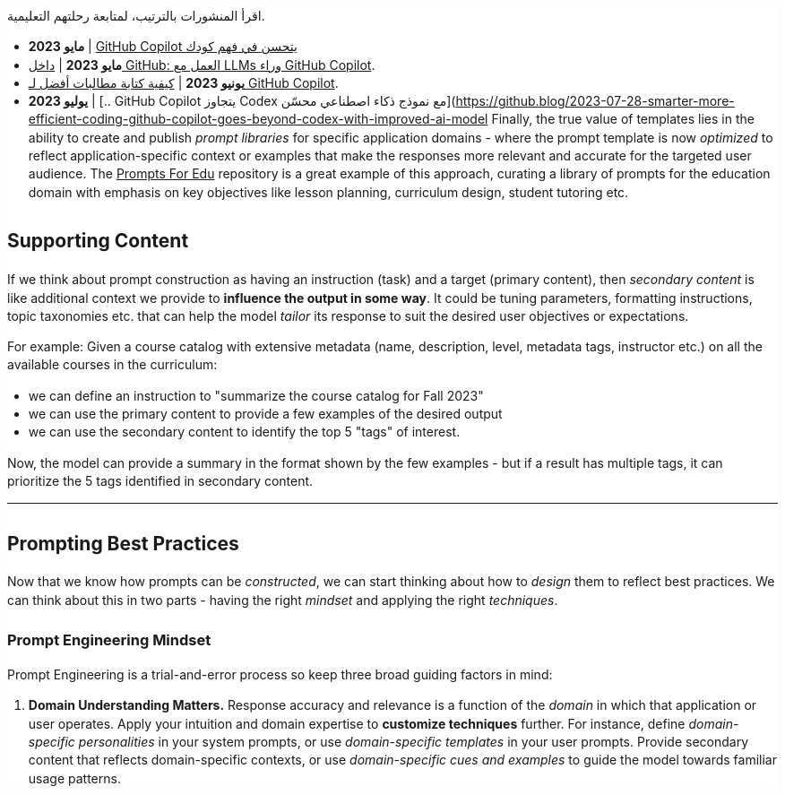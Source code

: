 اقرأ المنشورات بالترتيب، لمتابعة رحلتهم التعليمية.

- **مايو 2023** | [GitHub Copilot يتحسن في فهم كودك](https://github.blog/2023-05-17-how-github-copilot-is-getting-better-at-understanding-your-code/?WT.mc_id=academic-105485-koreyst)
- **مايو 2023** | [داخل GitHub: العمل مع LLMs وراء GitHub Copilot](https://github.blog/2023-05-17-inside-github-working-with-the-llms-behind-github-copilot/?WT.mc_id=academic-105485-koreyst).
- **يونيو 2023** | [كيفية كتابة مطالبات أفضل لـ GitHub Copilot](https://github.blog/2023-06-20-how-to-write-better-prompts-for-github-copilot/?WT.mc_id=academic-105485-koreyst).
- **يوليو 2023** | [.. GitHub Copilot يتجاوز Codex مع نموذج ذكاء اصطناعي محسّن](https://github.blog/2023-07-28-smarter-more-efficient-coding-github-copilot-goes-beyond-codex-with-improved-ai-model
Finally, the true value of templates lies in the ability to create and publish _prompt libraries_ for specific application domains - where the prompt template is now _optimized_ to reflect application-specific context or examples that make the responses more relevant and accurate for the targeted user audience. The [Prompts For Edu](https://github.com/microsoft/prompts-for-edu?WT.mc_id=academic-105485-koreyst) repository is a great example of this approach, curating a library of prompts for the education domain with emphasis on key objectives like lesson planning, curriculum design, student tutoring etc.

## Supporting Content

If we think about prompt construction as having an instruction (task) and a target (primary content), then _secondary content_ is like additional context we provide to **influence the output in some way**. It could be tuning parameters, formatting instructions, topic taxonomies etc. that can help the model _tailor_ its response to suit the desired user objectives or expectations.

For example: Given a course catalog with extensive metadata (name, description, level, metadata tags, instructor etc.) on all the available courses in the curriculum:

- we can define an instruction to "summarize the course catalog for Fall 2023"
- we can use the primary content to provide a few examples of the desired output
- we can use the secondary content to identify the top 5 "tags" of interest.

Now, the model can provide a summary in the format shown by the few examples - but if a result has multiple tags, it can prioritize the 5 tags identified in secondary content.

---

## Prompting Best Practices

Now that we know how prompts can be _constructed_, we can start thinking about how to _design_ them to reflect best practices. We can think about this in two parts - having the right _mindset_ and applying the right _techniques_.

### Prompt Engineering Mindset

Prompt Engineering is a trial-and-error process so keep three broad guiding factors in mind:

1. **Domain Understanding Matters.** Response accuracy and relevance is a function of the _domain_ in which that application or user operates. Apply your intuition and domain expertise to **customize techniques** further. For instance, define _domain-specific personalities_ in your system prompts, or use _domain-specific templates_ in your user prompts. Provide secondary content that reflects domain-specific contexts, or use _domain-specific cues and examples_ to guide the model towards familiar usage patterns.
